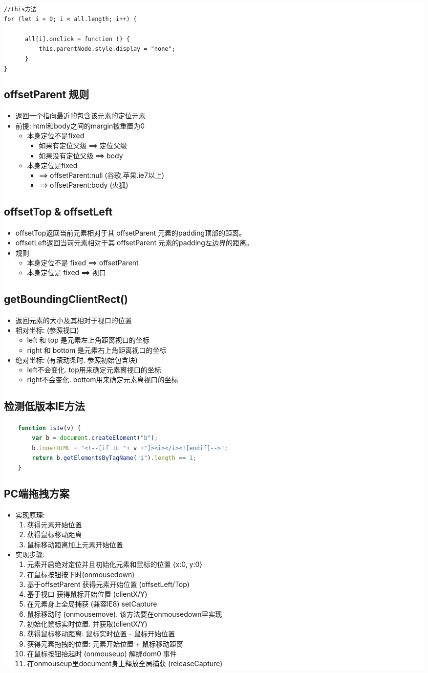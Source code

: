 	//this方法
	for (let i = 0; i < all.length; i++) {

      	  all[i].onclick = function () {
      	  	  this.parentNode.style.display = "none";
      	  }
    }

## offsetParent 规则
- 返回一个指向最近的包含该元素的定位元素
- 前提: html和body之间的margin被重置为0
	- 本身定位不是fixed
		- 如果有定位父级 ==> 定位父级
 	    - 如果没有定位父级 ==> body
	- 本身定位是fixed
 	    - ==> offsetParent:null (谷歌.苹果.ie7以上)
        - ==> offsetParent:body (火狐)


## offsetTop & offsetLeft
- offsetTop返回当前元素相对于其 offsetParent 元素的padding顶部的距离。
- offsetLeft返回当前元素相对于其 offsetParent 元素的padding左边界的距离。
- 规则
	- 本身定位不是 fixed ==> offsetParent
	- 本身定位是 fixed ==> 视口
	
## getBoundingClientRect()
- 返回元素的大小及其相对于视口的位置
- 相对坐标: (参照视口)
	- left 和 top 是元素左上角距离视口的坐标
	- right 和 bottom 是元素右上角距离视口的坐标
- 绝对坐标: (有滚动条时. 参照初始包含块)
	- left不会变化. top用来确定元素离视口的坐标
	- right不会变化. bottom用来确定元素离视口的坐标


## 检测低版本IE方法
```js
    function isIe(v) {
    	var b = document.createElement("b");
    	b.innerHTML = "<!--[if IE "+ v +"]><i></i><![endif]-->";
        return b.getElementsByTagName("i").length == 1;
    }
```

## PC端拖拽方案
- 实现原理:
	1. 获得元素开始位置
	2. 获得鼠标移动距离
	3. 鼠标移动距离加上元素开始位置
- 实现步骤:
	1. 元素开启绝对定位并且初始化元素和鼠标的位置 {x:0, y:0}
	2. 在鼠标按钮按下时(onmousedown)
	3. 基于offsetParent 获得元素开始位置 (offsetLeft/Top)
	4. 基于视口 获得鼠标开始位置 (clientX/Y)
	5. 在元素身上全局捕获 (兼容IE8) setCapture
	6. 鼠标移动时 (onmousemove). 该方法要在onmousedown里实现
	7. 初始化鼠标实时位置. 并获取(clientX/Y)
	8. 获得鼠标移动距离: 鼠标实时位置 - 鼠标开始位置
	9. 获得元素拖拽的位置: 元素开始位置 + 鼠标移动距离
	10. 在鼠标按钮抬起时 (onmouseup) 解绑dom0 事件
	11. 在onmouseup里document身上释放全局捕获 (releaseCapture)